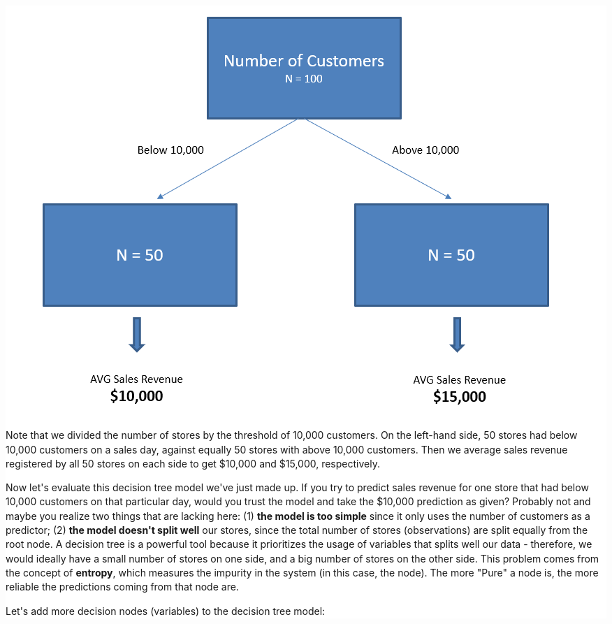 ![](img/decisiontree_1.PNG)

Note that we divided the number of stores by the threshold of 10,000 customers. On the left-hand side, 50 stores had below 10,000 customers on a sales day, against equally 50 stores with above 10,000 customers. Then we average sales revenue registered by all 50 stores on each side to get \$10,000 and \$15,000, respectively.

Now let's evaluate this decision tree model we've just made up. If you try to predict sales revenue for one store that had below 10,000 customers on that particular day, would you trust the model and take the $10,000 prediction as given? Probably not and maybe you realize two things that are lacking here: (1) **the model is too simple** since it only uses the number of customers as a predictor; (2) **the model doesn't split well** our stores, since the total number of stores (observations) are split equally from the root node. A decision tree is a powerful tool because it prioritizes the usage of variables that splits well our data - therefore, we would ideally have a small number of stores on one side, and a big number of stores on the other side. This problem comes from the concept of **entropy**, which measures the impurity in the system (in this case, the node). The more "Pure" a node is, the more reliable the predictions coming from that node are.

Let's add more decision nodes (variables) to the decision tree model:
